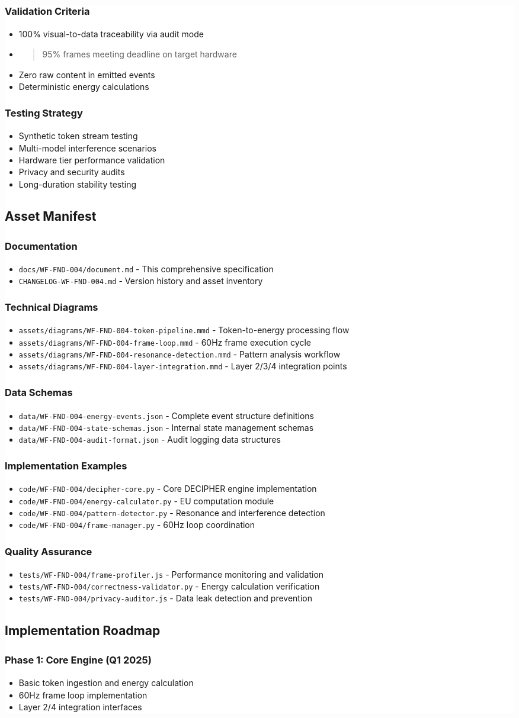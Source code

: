 ### Validation Criteria
- 100% visual-to-data traceability via audit mode
- >95% frames meeting deadline on target hardware
- Zero raw content in emitted events
- Deterministic energy calculations

### Testing Strategy
- Synthetic token stream testing
- Multi-model interference scenarios
- Hardware tier performance validation
- Privacy and security audits
- Long-duration stability testing

## Asset Manifest

### Documentation
- `docs/WF-FND-004/document.md` - This comprehensive specification
- `CHANGELOG-WF-FND-004.md` - Version history and asset inventory

### Technical Diagrams
- `assets/diagrams/WF-FND-004-token-pipeline.mmd` - Token-to-energy processing flow
- `assets/diagrams/WF-FND-004-frame-loop.mmd` - 60Hz frame execution cycle
- `assets/diagrams/WF-FND-004-resonance-detection.mmd` - Pattern analysis workflow
- `assets/diagrams/WF-FND-004-layer-integration.mmd` - Layer 2/3/4 integration points

### Data Schemas
- `data/WF-FND-004-energy-events.json` - Complete event structure definitions
- `data/WF-FND-004-state-schemas.json` - Internal state management schemas
- `data/WF-FND-004-audit-format.json` - Audit logging data structures

### Implementation Examples
- `code/WF-FND-004/decipher-core.py` - Core DECIPHER engine implementation
- `code/WF-FND-004/energy-calculator.py` - EU computation module
- `code/WF-FND-004/pattern-detector.py` - Resonance and interference detection
- `code/WF-FND-004/frame-manager.py` - 60Hz loop coordination

### Quality Assurance
- `tests/WF-FND-004/frame-profiler.js` - Performance monitoring and validation
- `tests/WF-FND-004/correctness-validator.py` - Energy calculation verification
- `tests/WF-FND-004/privacy-auditor.js` - Data leak detection and prevention

## Implementation Roadmap

### Phase 1: Core Engine (Q1 2025)
- Basic token ingestion and energy calculation
- 60Hz frame loop implementation
- Layer 2/4 integration interfaces
